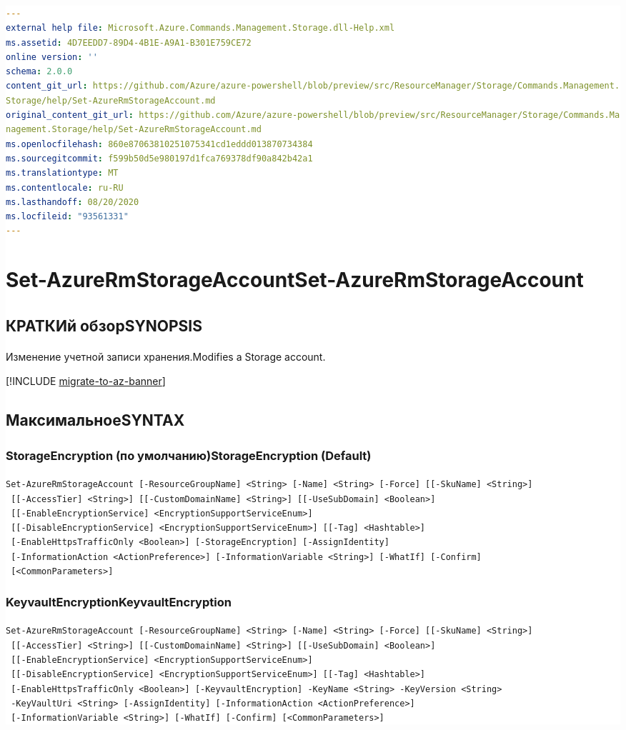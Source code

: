 ```yaml
---
external help file: Microsoft.Azure.Commands.Management.Storage.dll-Help.xml
ms.assetid: 4D7EEDD7-89D4-4B1E-A9A1-B301E759CE72
online version: ''
schema: 2.0.0
content_git_url: https://github.com/Azure/azure-powershell/blob/preview/src/ResourceManager/Storage/Commands.Management.Storage/help/Set-AzureRmStorageAccount.md
original_content_git_url: https://github.com/Azure/azure-powershell/blob/preview/src/ResourceManager/Storage/Commands.Management.Storage/help/Set-AzureRmStorageAccount.md
ms.openlocfilehash: 860e87063810251075341cd1eddd013870734384
ms.sourcegitcommit: f599b50d5e980197d1fca769378df90a842b42a1
ms.translationtype: MT
ms.contentlocale: ru-RU
ms.lasthandoff: 08/20/2020
ms.locfileid: "93561331"
---
```

# <span data-ttu-id="8891a-101">Set-AzureRmStorageAccount</span><span class="sxs-lookup"><span data-stu-id="8891a-101">Set-AzureRmStorageAccount</span></span>

## <span data-ttu-id="8891a-102">КРАТКИй обзор</span><span class="sxs-lookup"><span data-stu-id="8891a-102">SYNOPSIS</span></span>
<span data-ttu-id="8891a-103">Изменение учетной записи хранения.</span><span class="sxs-lookup"><span data-stu-id="8891a-103">Modifies a Storage account.</span></span>

[!INCLUDE [migrate-to-az-banner](../../includes/migrate-to-az-banner.md)]

## <span data-ttu-id="8891a-104">Максимальное</span><span class="sxs-lookup"><span data-stu-id="8891a-104">SYNTAX</span></span>

### <span data-ttu-id="8891a-105">StorageEncryption (по умолчанию)</span><span class="sxs-lookup"><span data-stu-id="8891a-105">StorageEncryption (Default)</span></span>
```
Set-AzureRmStorageAccount [-ResourceGroupName] <String> [-Name] <String> [-Force] [[-SkuName] <String>]
 [[-AccessTier] <String>] [[-CustomDomainName] <String>] [[-UseSubDomain] <Boolean>]
 [[-EnableEncryptionService] <EncryptionSupportServiceEnum>]
 [[-DisableEncryptionService] <EncryptionSupportServiceEnum>] [[-Tag] <Hashtable>]
 [-EnableHttpsTrafficOnly <Boolean>] [-StorageEncryption] [-AssignIdentity]
 [-InformationAction <ActionPreference>] [-InformationVariable <String>] [-WhatIf] [-Confirm]
 [<CommonParameters>]
```

### <span data-ttu-id="8891a-106">KeyvaultEncryption</span><span class="sxs-lookup"><span data-stu-id="8891a-106">KeyvaultEncryption</span></span>
```
Set-AzureRmStorageAccount [-ResourceGroupName] <String> [-Name] <String> [-Force] [[-SkuName] <String>]
 [[-AccessTier] <String>] [[-CustomDomainName] <String>] [[-UseSubDomain] <Boolean>]
 [[-EnableEncryptionService] <EncryptionSupportServiceEnum>]
 [[-DisableEncryptionService] <EncryptionSupportServiceEnum>] [[-Tag] <Hashtable>]
 [-EnableHttpsTrafficOnly <Boolean>] [-KeyvaultEncryption] -KeyName <String> -KeyVersion <String>
 -KeyVaultUri <String> [-AssignIdentity] [-InformationAction <ActionPreference>]
 [-InformationVariable <String>] [-WhatIf] [-Confirm] [<CommonParameters>]
```

